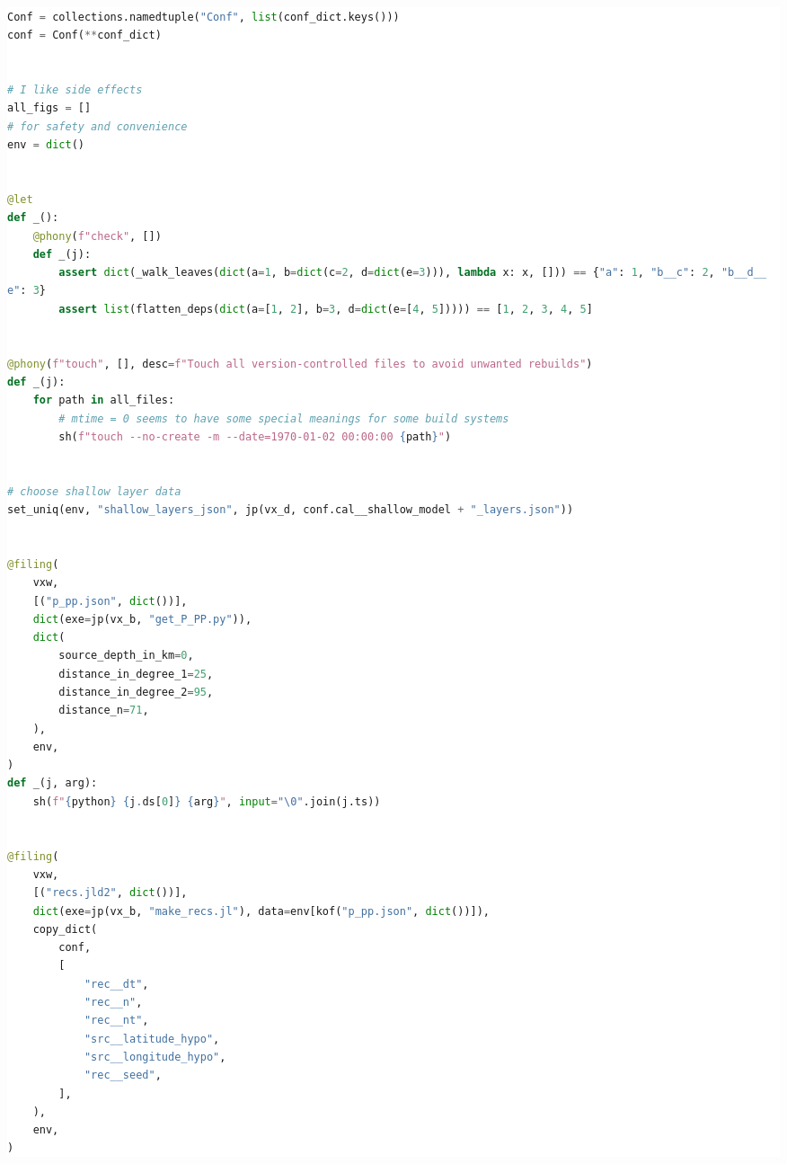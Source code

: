 ```py
Conf = collections.namedtuple("Conf", list(conf_dict.keys()))
conf = Conf(**conf_dict)


# I like side effects
all_figs = []
# for safety and convenience
env = dict()


@let
def _():
    @phony(f"check", [])
    def _(j):
        assert dict(_walk_leaves(dict(a=1, b=dict(c=2, d=dict(e=3))), lambda x: x, [])) == {"a": 1, "b__c": 2, "b__d__e": 3}
        assert list(flatten_deps(dict(a=[1, 2], b=3, d=dict(e=[4, 5])))) == [1, 2, 3, 4, 5]


@phony(f"touch", [], desc=f"Touch all version-controlled files to avoid unwanted rebuilds")
def _(j):
    for path in all_files:
        # mtime = 0 seems to have some special meanings for some build systems
        sh(f"touch --no-create -m --date=1970-01-02 00:00:00 {path}")


# choose shallow layer data
set_uniq(env, "shallow_layers_json", jp(vx_d, conf.cal__shallow_model + "_layers.json"))


@filing(
    vxw,
    [("p_pp.json", dict())],
    dict(exe=jp(vx_b, "get_P_PP.py")),
    dict(
        source_depth_in_km=0,
        distance_in_degree_1=25,
        distance_in_degree_2=95,
        distance_n=71,
    ),
    env,
)
def _(j, arg):
    sh(f"{python} {j.ds[0]} {arg}", input="\0".join(j.ts))


@filing(
    vxw,
    [("recs.jld2", dict())],
    dict(exe=jp(vx_b, "make_recs.jl"), data=env[kof("p_pp.json", dict())]),
    copy_dict(
        conf,
        [
            "rec__dt",
            "rec__n",
            "rec__nt",
            "src__latitude_hypo",
            "src__longitude_hypo",
            "rec__seed",
        ],
    ),
    env,
)
```